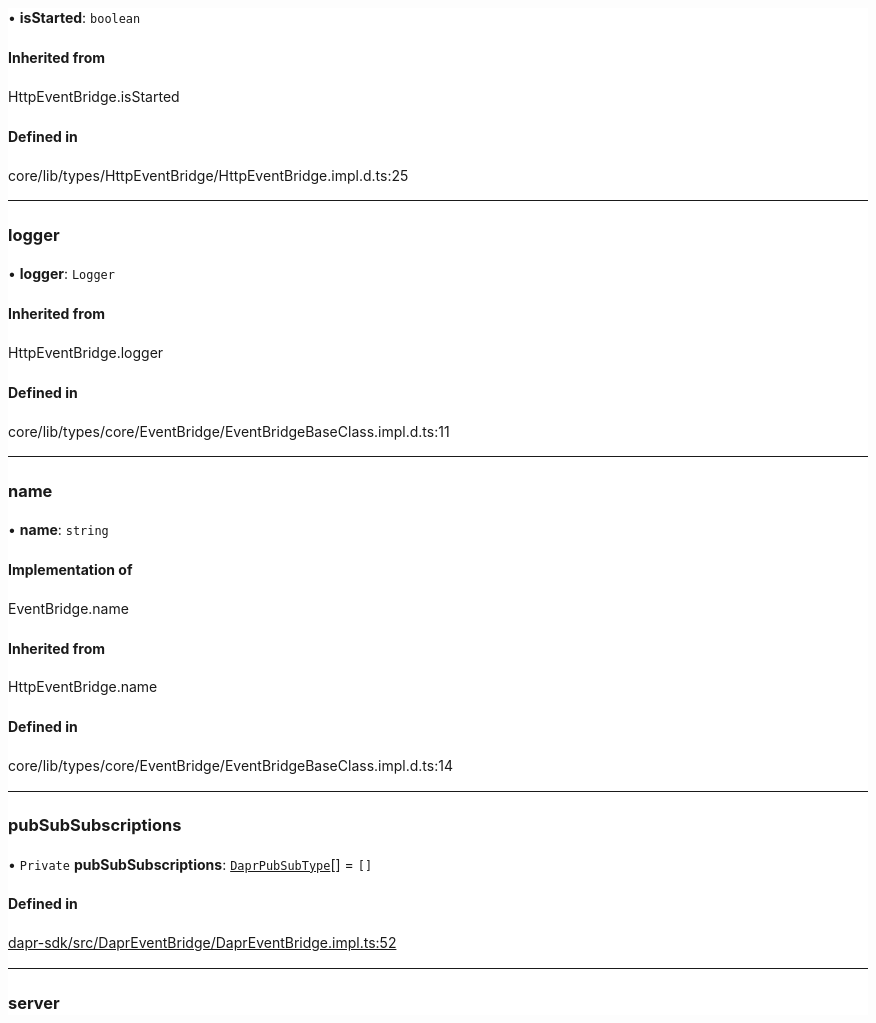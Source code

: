 • **isStarted**: `boolean`

#### Inherited from

HttpEventBridge.isStarted

#### Defined in

core/lib/types/HttpEventBridge/HttpEventBridge.impl.d.ts:25

___

### logger

• **logger**: `Logger`

#### Inherited from

HttpEventBridge.logger

#### Defined in

core/lib/types/core/EventBridge/EventBridgeBaseClass.impl.d.ts:11

___

### name

• **name**: `string`

#### Implementation of

EventBridge.name

#### Inherited from

HttpEventBridge.name

#### Defined in

core/lib/types/core/EventBridge/EventBridgeBaseClass.impl.d.ts:14

___

### pubSubSubscriptions

• `Private` **pubSubSubscriptions**: [`DaprPubSubType`](../modules/purista_dapr_sdk.md#daprpubsubtype)[] = `[]`

#### Defined in

[dapr-sdk/src/DaprEventBridge/DaprEventBridge.impl.ts:52](https://github.com/sebastianwessel/purista/blob/master/packages/dapr-sdk/src/DaprEventBridge/DaprEventBridge.impl.ts#L52)

___

### server

